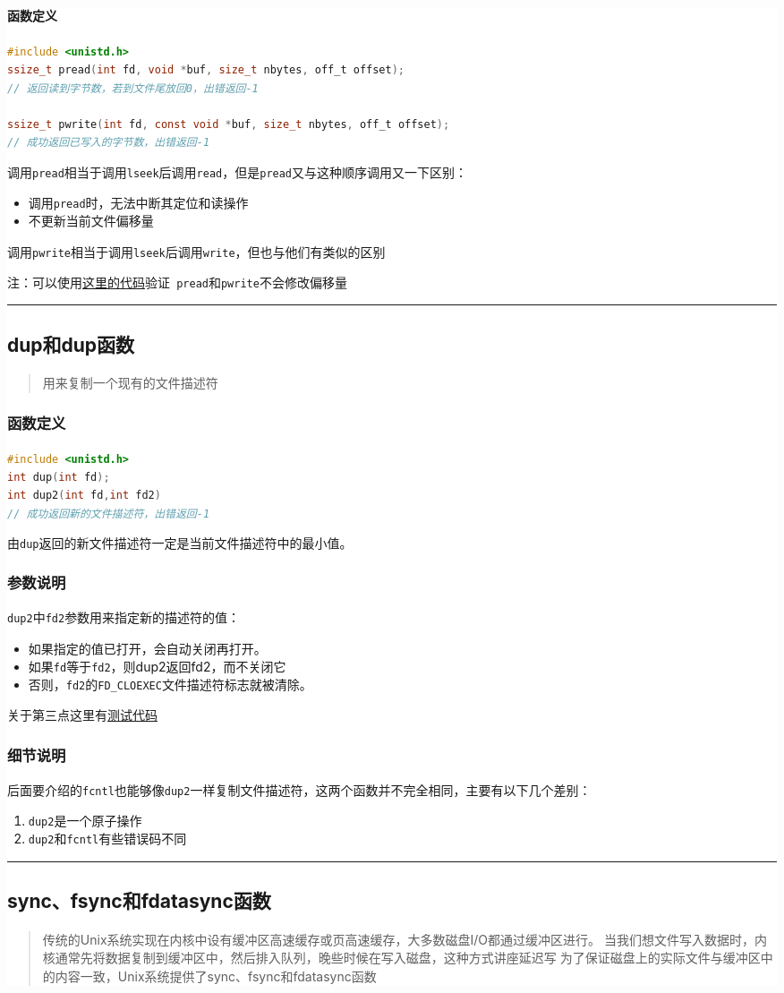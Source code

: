 #### 函数定义
```C
#include <unistd.h>
ssize_t pread(int fd, void *buf, size_t nbytes, off_t offset);
// 返回读到字节数，若到文件尾放回0，出错返回-1

ssize_t pwrite(int fd, const void *buf, size_t nbytes, off_t offset);
// 成功返回已写入的字节数，出错返回-1
```
调用`pread`相当于调用`lseek`后调用`read`，但是`pread`又与这种顺序调用又一下区别：
* 调用`pread`时，无法中断其定位和读操作
* 不更新当前文件偏移量

调用`pwrite`相当于调用`lseek`后调用`write`，但也与他们有类似的区别

注：可以使用[这里的代码](https://github.com/cxldada/Exercise/blob/master/c/preadApwrite.c)验证` pread`和`pwrite`不会修改偏移量

----

## dup和dup函数
> 用来复制一个现有的文件描述符

### 函数定义
```C
#include <unistd.h>
int dup(int fd);
int dup2(int fd,int fd2)
// 成功返回新的文件描述符，出错返回-1
```

由`dup`返回的新文件描述符一定是当前文件描述符中的最小值。

### 参数说明
`dup2`中`fd2`参数用来指定新的描述符的值：
* 如果指定的值已打开，会自动关闭再打开。
* 如果`fd`等于`fd2`，则dup2返回fd2，而不关闭它
* 否则，`fd2`的`FD_CLOEXEC`文件描述符标志就被清除。

关于第三点这里有[测试代码](https://github.com/cxldada/Exercise/blob/master/c/dup_dup2.c)

### 细节说明
后面要介绍的`fcntl`也能够像`dup2`一样复制文件描述符，这两个函数并不完全相同，主要有以下几个差别：
1. `dup2`是一个原子操作
2. `dup2`和`fcntl`有些错误码不同

----

## sync、fsync和fdatasync函数
> 传统的Unix系统实现在内核中设有缓冲区高速缓存或页高速缓存，大多数磁盘I/O都通过缓冲区进行。
> 当我们想文件写入数据时，内核通常先将数据复制到缓冲区中，然后排入队列，晚些时候在写入磁盘，这种方式讲座延迟写
> 为了保证磁盘上的实际文件与缓冲区中的内容一致，Unix系统提供了sync、fsync和fdatasync函数
